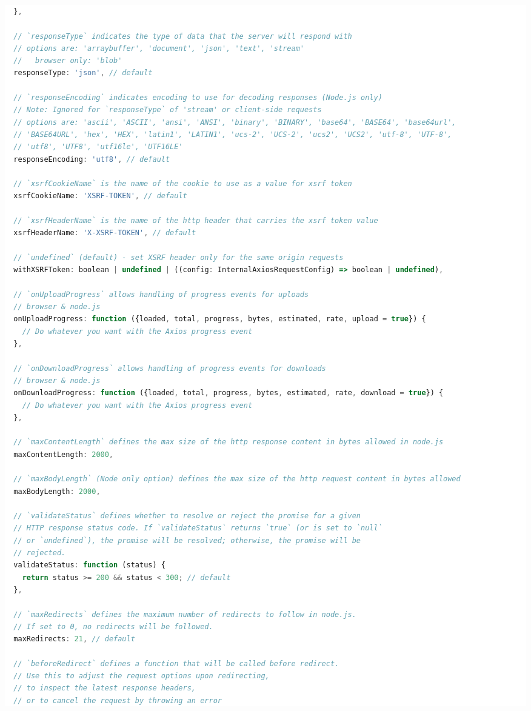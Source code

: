 ```js
  },

  // `responseType` indicates the type of data that the server will respond with
  // options are: 'arraybuffer', 'document', 'json', 'text', 'stream'
  //   browser only: 'blob'
  responseType: 'json', // default

  // `responseEncoding` indicates encoding to use for decoding responses (Node.js only)
  // Note: Ignored for `responseType` of 'stream' or client-side requests
  // options are: 'ascii', 'ASCII', 'ansi', 'ANSI', 'binary', 'BINARY', 'base64', 'BASE64', 'base64url',
  // 'BASE64URL', 'hex', 'HEX', 'latin1', 'LATIN1', 'ucs-2', 'UCS-2', 'ucs2', 'UCS2', 'utf-8', 'UTF-8',
  // 'utf8', 'UTF8', 'utf16le', 'UTF16LE'
  responseEncoding: 'utf8', // default

  // `xsrfCookieName` is the name of the cookie to use as a value for xsrf token
  xsrfCookieName: 'XSRF-TOKEN', // default

  // `xsrfHeaderName` is the name of the http header that carries the xsrf token value
  xsrfHeaderName: 'X-XSRF-TOKEN', // default
    
  // `undefined` (default) - set XSRF header only for the same origin requests
  withXSRFToken: boolean | undefined | ((config: InternalAxiosRequestConfig) => boolean | undefined),

  // `onUploadProgress` allows handling of progress events for uploads
  // browser & node.js
  onUploadProgress: function ({loaded, total, progress, bytes, estimated, rate, upload = true}) {
    // Do whatever you want with the Axios progress event
  },

  // `onDownloadProgress` allows handling of progress events for downloads
  // browser & node.js
  onDownloadProgress: function ({loaded, total, progress, bytes, estimated, rate, download = true}) {
    // Do whatever you want with the Axios progress event
  },

  // `maxContentLength` defines the max size of the http response content in bytes allowed in node.js
  maxContentLength: 2000,

  // `maxBodyLength` (Node only option) defines the max size of the http request content in bytes allowed
  maxBodyLength: 2000,

  // `validateStatus` defines whether to resolve or reject the promise for a given
  // HTTP response status code. If `validateStatus` returns `true` (or is set to `null`
  // or `undefined`), the promise will be resolved; otherwise, the promise will be
  // rejected.
  validateStatus: function (status) {
    return status >= 200 && status < 300; // default
  },

  // `maxRedirects` defines the maximum number of redirects to follow in node.js.
  // If set to 0, no redirects will be followed.
  maxRedirects: 21, // default

  // `beforeRedirect` defines a function that will be called before redirect.
  // Use this to adjust the request options upon redirecting,
  // to inspect the latest response headers,
  // or to cancel the request by throwing an error
```